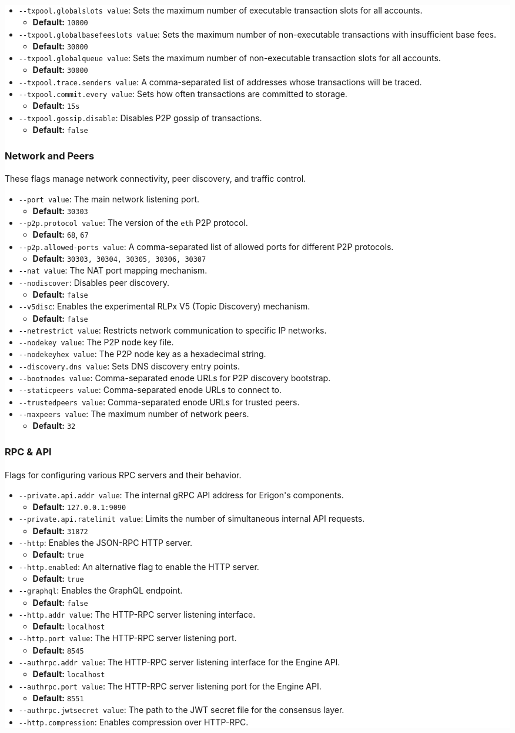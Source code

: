 * `--txpool.globalslots value`: Sets the maximum number of executable transaction slots for all accounts.
  * **Default:** `10000`
* `--txpool.globalbasefeeslots value`: Sets the maximum number of non-executable transactions with insufficient base fees.
  * **Default:** `30000`
* `--txpool.globalqueue value`: Sets the maximum number of non-executable transaction slots for all accounts.
  * **Default:** `30000`
* `--txpool.trace.senders value`: A comma-separated list of addresses whose transactions will be traced.
* `--txpool.commit.every value`: Sets how often transactions are committed to storage.
  * **Default:** `15s`
* `--txpool.gossip.disable`: Disables P2P gossip of transactions.
  * **Default:** `false`

### Network and Peers

These flags manage network connectivity, peer discovery, and traffic control.

* `--port value`: The main network listening port.
  * **Default:** `30303`
* `--p2p.protocol value`: The version of the `eth` P2P protocol.
  * **Default:** `68`, `67`
* `--p2p.allowed-ports value`: A comma-separated list of allowed ports for different P2P protocols.
  * **Default:** `30303, 30304, 30305, 30306, 30307`
* `--nat value`: The NAT port mapping mechanism.
* `--nodiscover`: Disables peer discovery.
  * **Default:** `false`
* `--v5disc`: Enables the experimental RLPx V5 (Topic Discovery) mechanism.
  * **Default:** `false`
* `--netrestrict value`: Restricts network communication to specific IP networks.
* `--nodekey value`: The P2P node key file.
* `--nodekeyhex value`: The P2P node key as a hexadecimal string.
* `--discovery.dns value`: Sets DNS discovery entry points.
* `--bootnodes value`: Comma-separated enode URLs for P2P discovery bootstrap.
* `--staticpeers value`: Comma-separated enode URLs to connect to.
* `--trustedpeers value`: Comma-separated enode URLs for trusted peers.
* `--maxpeers value`: The maximum number of network peers.
  * **Default:** `32`

### RPC & API

Flags for configuring various RPC servers and their behavior.

* `--private.api.addr value`: The internal gRPC API address for Erigon's components.
  * **Default:** `127.0.0.1:9090`
* `--private.api.ratelimit value`: Limits the number of simultaneous internal API requests.
  * **Default:** `31872`
* `--http`: Enables the JSON-RPC HTTP server.
  * **Default:** `true`
* `--http.enabled`: An alternative flag to enable the HTTP server.
  * **Default:** `true`
* `--graphql`: Enables the GraphQL endpoint.
  * **Default:** `false`
* `--http.addr value`: The HTTP-RPC server listening interface.
  * **Default:** `localhost`
* `--http.port value`: The HTTP-RPC server listening port.
  * **Default:** `8545`
* `--authrpc.addr value`: The HTTP-RPC server listening interface for the Engine API.
  * **Default:** `localhost`
* `--authrpc.port value`: The HTTP-RPC server listening port for the Engine API.
  * **Default:** `8551`
* `--authrpc.jwtsecret value`: The path to the JWT secret file for the consensus layer.
* `--http.compression`: Enables compression over HTTP-RPC.